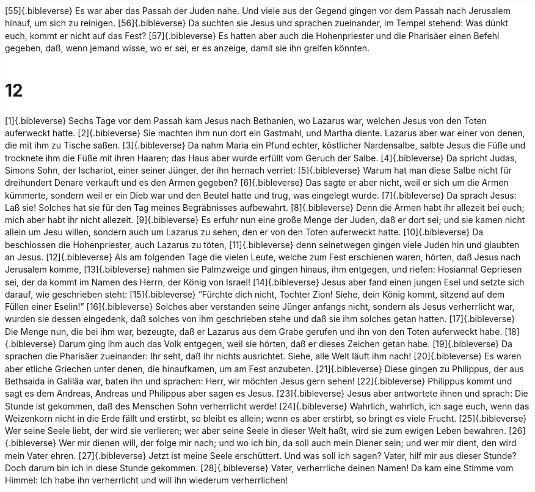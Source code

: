 [55]{.bibleverse} Es war aber das Passah der Juden nahe. Und viele aus der Gegend gingen vor dem Passah nach Jerusalem hinauf, um sich zu reinigen. 
[56]{.bibleverse} Da suchten sie Jesus und sprachen zueinander, im Tempel stehend: Was dünkt euch, kommt er nicht auf das Fest? 
[57]{.bibleverse} Es hatten aber auch die Hohenpriester und die Pharisäer einen Befehl gegeben, daß, wenn jemand wisse, wo er sei, er es anzeige, damit sie ihn greifen könnten. 

# 12 
[1]{.bibleverse} Sechs Tage vor dem Passah kam Jesus nach Bethanien, wo Lazarus war, welchen Jesus von den Toten auferweckt hatte. 
[2]{.bibleverse} Sie machten ihm nun dort ein Gastmahl, und Martha diente. Lazarus aber war einer von denen, die mit ihm zu Tische saßen. 
[3]{.bibleverse} Da nahm Maria ein Pfund echter, köstlicher Nardensalbe, salbte Jesus die Füße und trocknete ihm die Füße mit ihren Haaren; das Haus aber wurde erfüllt vom Geruch der Salbe. 
[4]{.bibleverse} Da spricht Judas, Simons Sohn, der Ischariot, einer seiner Jünger, der ihn hernach verriet: 
[5]{.bibleverse} Warum hat man diese Salbe nicht für dreihundert Denare verkauft und es den Armen gegeben? 
[6]{.bibleverse} Das sagte er aber nicht, weil er sich um die Armen kümmerte, sondern weil er ein Dieb war und den Beutel hatte und trug, was eingelegt wurde. 
[7]{.bibleverse} Da sprach Jesus: Laß sie! Solches hat sie für den Tag meines Begräbnisses aufbewahrt. 
[8]{.bibleverse} Denn die Armen habt ihr allezeit bei euch; mich aber habt ihr nicht allezeit. 
[9]{.bibleverse} Es erfuhr nun eine große Menge der Juden, daß er dort sei; und sie kamen nicht allein um Jesu willen, sondern auch um Lazarus zu sehen, den er von den Toten auferweckt hatte. 
[10]{.bibleverse} Da beschlossen die Hohenpriester, auch Lazarus zu töten, 
[11]{.bibleverse} denn seinetwegen gingen viele Juden hin und glaubten an Jesus. 
[12]{.bibleverse} Als am folgenden Tage die vielen Leute, welche zum Fest erschienen waren, hörten, daß Jesus nach Jerusalem komme, 
[13]{.bibleverse} nahmen sie Palmzweige und gingen hinaus, ihm entgegen, und riefen: Hosianna! Gepriesen sei, der da kommt im Namen des Herrn, der König von Israel! 
[14]{.bibleverse} Jesus aber fand einen jungen Esel und setzte sich darauf, wie geschrieben steht: 
[15]{.bibleverse} “Fürchte dich nicht, Tochter Zion! Siehe, dein König kommt, sitzend auf dem Füllen einer Eselin!” 
[16]{.bibleverse} Solches aber verstanden seine Jünger anfangs nicht, sondern als Jesus verherrlicht war, wurden sie dessen eingedenk, daß solches von ihm geschrieben stehe und daß sie ihm solches getan hatten. 
[17]{.bibleverse} Die Menge nun, die bei ihm war, bezeugte, daß er Lazarus aus dem Grabe gerufen und ihn von den Toten auferweckt habe. 
[18]{.bibleverse} Darum ging ihm auch das Volk entgegen, weil sie hörten, daß er dieses Zeichen getan habe. 
[19]{.bibleverse} Da sprachen die Pharisäer zueinander: Ihr seht, daß ihr nichts ausrichtet. Siehe, alle Welt läuft ihm nach! 
[20]{.bibleverse} Es waren aber etliche Griechen unter denen, die hinaufkamen, um am Fest anzubeten. 
[21]{.bibleverse} Diese gingen zu Philippus, der aus Bethsaida in Galiläa war, baten ihn und sprachen: Herr, wir möchten Jesus gern sehen! 
[22]{.bibleverse} Philippus kommt und sagt es dem Andreas, Andreas und Philippus aber sagen es Jesus. 
[23]{.bibleverse} Jesus aber antwortete ihnen und sprach: Die Stunde ist gekommen, daß des Menschen Sohn verherrlicht werde! 
[24]{.bibleverse} Wahrlich, wahrlich, ich sage euch, wenn das Weizenkorn nicht in die Erde fällt und erstirbt, so bleibt es allein; wenn es aber erstirbt, so bringt es viele Frucht. 
[25]{.bibleverse} Wer seine Seele liebt, der wird sie verlieren; wer aber seine Seele in dieser Welt haßt, wird sie zum ewigen Leben bewahren. 
[26]{.bibleverse} Wer mir dienen will, der folge mir nach; und wo ich bin, da soll auch mein Diener sein; und wer mir dient, den wird mein Vater ehren. 
[27]{.bibleverse} Jetzt ist meine Seele erschüttert. Und was soll ich sagen? Vater, hilf mir aus dieser Stunde? Doch darum bin ich in diese Stunde gekommen. 
[28]{.bibleverse} Vater, verherrliche deinen Namen! Da kam eine Stimme vom Himmel: Ich habe ihn verherrlicht und will ihn wiederum verherrlichen! 